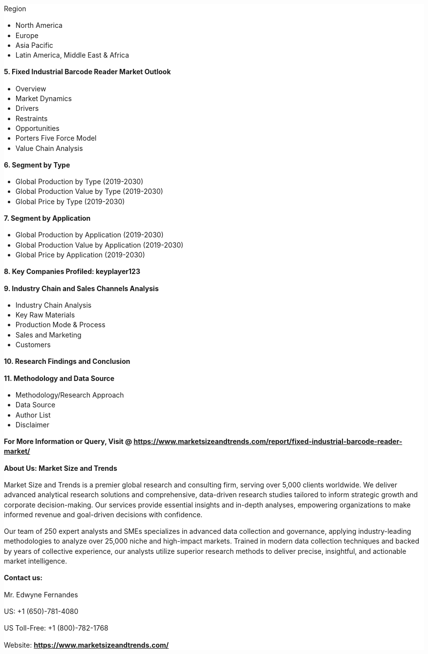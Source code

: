 Region</strong></p><ul><li>North America</li><li>Europe</li><li>Asia Pacific</li><li>Latin America, Middle East &amp; Africa</li></ul><p><strong>5. Fixed Industrial Barcode Reader Market Outlook</strong></p><ul><li>Overview</li><li>Market Dynamics</li><li>Drivers</li><li>Restraints</li><li>Opportunities</li><li>Porters Five Force Model</li><li>Value Chain Analysis&nbsp;</li></ul><p><strong>6. Segment by Type</strong></p><ul><li>Global Production by Type (2019-2030)</li><li>Global Production Value by Type (2019-2030)</li><li>Global Price by Type (2019-2030)</li></ul><p><strong>7. Segment by Application</strong></p><ul><li>Global Production by Application (2019-2030)</li><li>Global Production Value by Application (2019-2030)</li><li>Global Price by Application (2019-2030)</li></ul><p><strong>8. Key Companies Profiled: keyplayer123</strong></p><p><strong>9. Industry Chain and Sales Channels Analysis</strong></p><ul><li>Industry Chain Analysis</li><li>Key Raw Materials</li><li>Production Mode &amp; Process</li><li>Sales and Marketing</li><li>Customers</li></ul><p><strong>10. Research Findings and Conclusion</strong></p><p><strong>11. Methodology and Data Source</strong></p><ul><li>Methodology/Research Approach</li><li>Data Source</li><li>Author List</li><li>Disclaimer</li></ul></p><p><strong>For More Information or Query, Visit @ <a href="https://www.marketsizeandtrends.com/report/fixed-industrial-barcode-reader-market/">https://www.marketsizeandtrends.com/report/fixed-industrial-barcode-reader-market/</a></strong></p><p><strong>About Us: Market Size and Trends</strong></p><p>Market Size and Trends is a premier global research and consulting firm, serving over 5,000 clients worldwide. We deliver advanced analytical research solutions and comprehensive, data-driven research studies tailored to inform strategic growth and corporate decision-making. Our services provide essential insights and in-depth analyses, empowering organizations to make informed revenue and goal-driven decisions with confidence.</p><p>Our team of 250 expert analysts and SMEs specializes in advanced data collection and governance, applying industry-leading methodologies to analyze over 25,000 niche and high-impact markets. Trained in modern data collection techniques and backed by years of collective experience, our analysts utilize superior research methods to deliver precise, insightful, and actionable market intelligence.</p><p><strong>Contact us:</strong></p><p>Mr. Edwyne Fernandes</p><p>US: +1 (650)-781-4080</p><p>US Toll-Free: +1 (800)-782-1768</p><p>Website: <strong><a href="https://www.marketsizeandtrends.com/">https://www.marketsizeandtrends.com/</a></strong></p>
